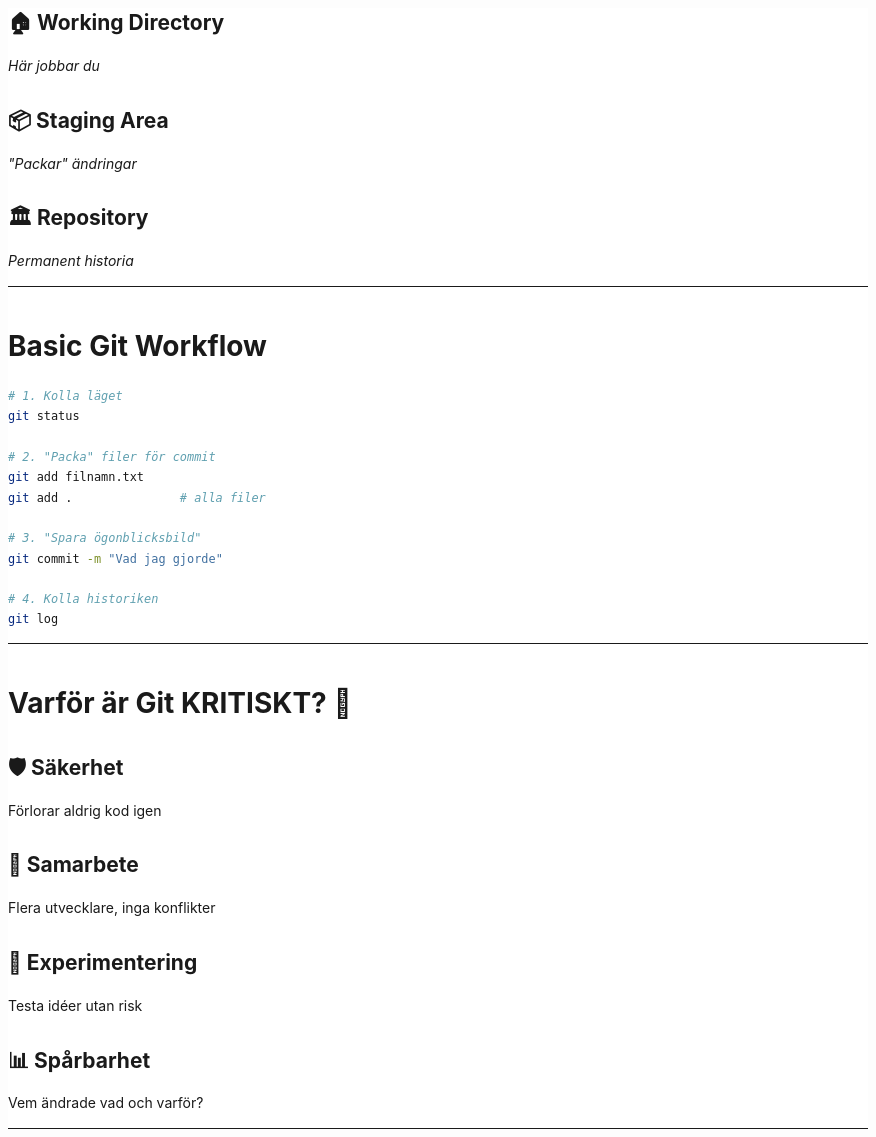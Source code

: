 ## 🏠 Working Directory
*Här jobbar du*

## 📦 Staging Area  
*"Packar" ändringar*

## 🏛️ Repository
*Permanent historia*

---

# Basic Git Workflow

```bash
# 1. Kolla läget
git status

# 2. "Packa" filer för commit
git add filnamn.txt
git add .               # alla filer

# 3. "Spara ögonblicksbild"
git commit -m "Vad jag gjorde"

# 4. Kolla historiken
git log
```

---

# Varför är Git KRITISKT? 💪

## 🛡️ **Säkerhet**
Förlorar aldrig kod igen

## 👥 **Samarbete** 
Flera utvecklare, inga konflikter

## 🧪 **Experimentering**
Testa idéer utan risk

## 📊 **Spårbarhet**
Vem ändrade vad och varför?

---
